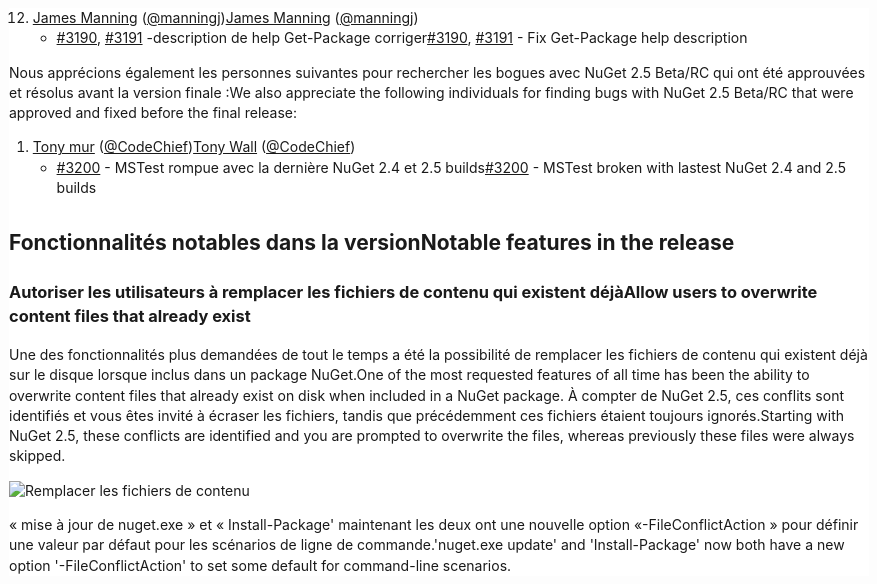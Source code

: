 12. <span data-ttu-id="48d9d-132">[James Manning](http://www.codeplex.com/site/users/view/jmanning) ([@manningj](https://twitter.com/manningj))</span><span class="sxs-lookup"><span data-stu-id="48d9d-132">[James Manning](http://www.codeplex.com/site/users/view/jmanning) ([@manningj](https://twitter.com/manningj))</span></span>
     - <span data-ttu-id="48d9d-133">[#3190](http://nuget.codeplex.com/workitem/3190), [#3191](http://nuget.codeplex.com/workitem/3191) -description de help Get-Package corriger</span><span class="sxs-lookup"><span data-stu-id="48d9d-133">[#3190](http://nuget.codeplex.com/workitem/3190), [#3191](http://nuget.codeplex.com/workitem/3191) - Fix Get-Package help description</span></span>

<span data-ttu-id="48d9d-134">Nous apprécions également les personnes suivantes pour rechercher les bogues avec NuGet 2.5 Beta/RC qui ont été approuvées et résolus avant la version finale :</span><span class="sxs-lookup"><span data-stu-id="48d9d-134">We also appreciate the following individuals for finding bugs with NuGet 2.5 Beta/RC that were approved and fixed before the final release:</span></span>

1. <span data-ttu-id="48d9d-135">[Tony mur](https://www.codeplex.com/site/users/view/CodeChief) ([@CodeChief](https://twitter.com/codechief))</span><span class="sxs-lookup"><span data-stu-id="48d9d-135">[Tony Wall](https://www.codeplex.com/site/users/view/CodeChief) ([@CodeChief](https://twitter.com/codechief))</span></span>
    - <span data-ttu-id="48d9d-136">[#3200](https://nuget.codeplex.com/workitem/3200) - MSTest rompue avec la dernière NuGet 2.4 et 2.5 builds</span><span class="sxs-lookup"><span data-stu-id="48d9d-136">[#3200](https://nuget.codeplex.com/workitem/3200) - MSTest broken with lastest NuGet 2.4 and 2.5 builds</span></span>

## <a name="notable-features-in-the-release"></a><span data-ttu-id="48d9d-137">Fonctionnalités notables dans la version</span><span class="sxs-lookup"><span data-stu-id="48d9d-137">Notable features in the release</span></span>

### <a name="allow-users-to-overwrite-content-files-that-already-exist"></a><span data-ttu-id="48d9d-138">Autoriser les utilisateurs à remplacer les fichiers de contenu qui existent déjà</span><span class="sxs-lookup"><span data-stu-id="48d9d-138">Allow users to overwrite content files that already exist</span></span>

<span data-ttu-id="48d9d-139">Une des fonctionnalités plus demandées de tout le temps a été la possibilité de remplacer les fichiers de contenu qui existent déjà sur le disque lorsque inclus dans un package NuGet.</span><span class="sxs-lookup"><span data-stu-id="48d9d-139">One of the most requested features of all time has been the ability to overwrite content files that already exist on disk when included in a NuGet package.</span></span> <span data-ttu-id="48d9d-140">À compter de NuGet 2.5, ces conflits sont identifiés et vous êtes invité à écraser les fichiers, tandis que précédemment ces fichiers étaient toujours ignorés.</span><span class="sxs-lookup"><span data-stu-id="48d9d-140">Starting with NuGet 2.5, these conflicts are identified and you are prompted to overwrite the files, whereas previously these files were always skipped.</span></span>

![Remplacer les fichiers de contenu](./media/NuGet-2.5/overwrite-file.png)

<span data-ttu-id="48d9d-142">« mise à jour de nuget.exe » et « Install-Package' maintenant les deux ont une nouvelle option «-FileConflictAction » pour définir une valeur par défaut pour les scénarios de ligne de commande.</span><span class="sxs-lookup"><span data-stu-id="48d9d-142">'nuget.exe update' and 'Install-Package' now both have a new option '-FileConflictAction' to set some default for command-line scenarios.</span></span>
